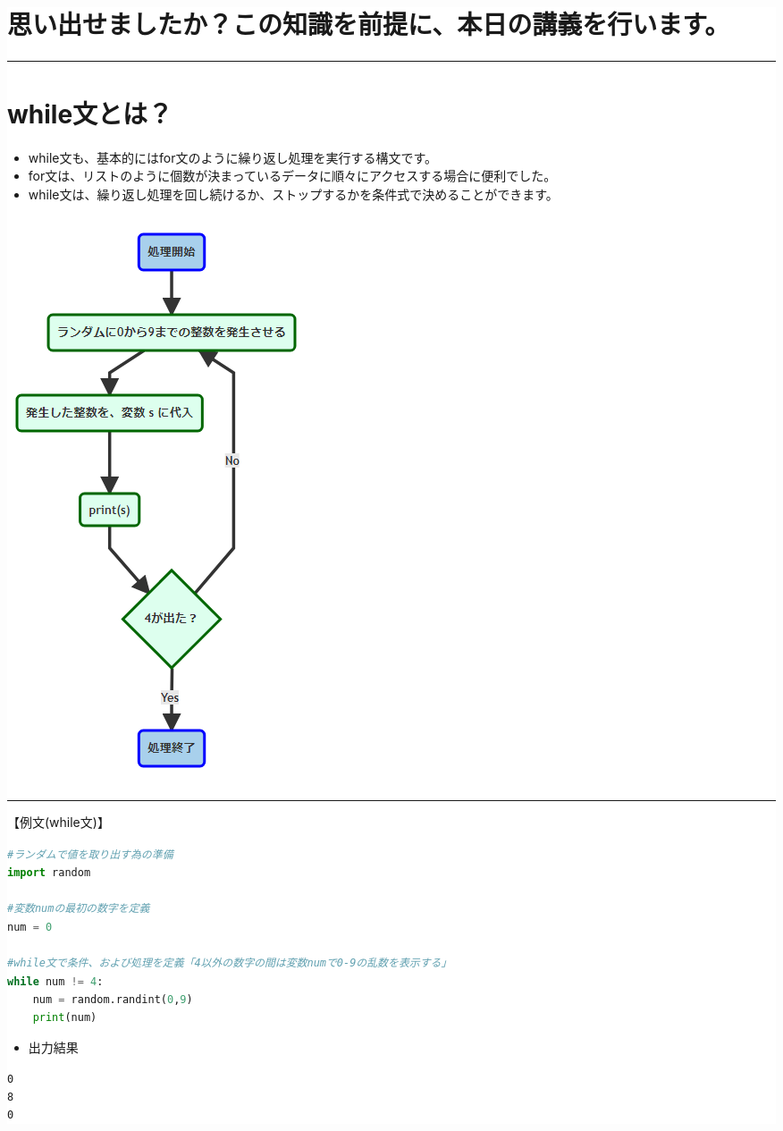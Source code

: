 # 思い出せましたか？この知識を前提に、本日の講義を行います。
---
# while文とは？

+ while文も、基本的にはfor文のように繰り返し処理を実行する構文です。
+ for文は、リストのように個数が決まっているデータに順々にアクセスする場合に便利でした。
+ while文は、繰り返し処理を回し続けるか、ストップするかを条件式で決めることができます。

![](./img/while.png)

---

【例文(while文)】
```python
#ランダムで値を取り出す為の準備
import random

#変数numの最初の数字を定義
num = 0

#while文で条件、および処理を定義「4以外の数字の間は変数numで0-9の乱数を表示する」
while num != 4:
    num = random.randint(0,9)
    print(num)
```
+ 出力結果
```
0
8
0
```